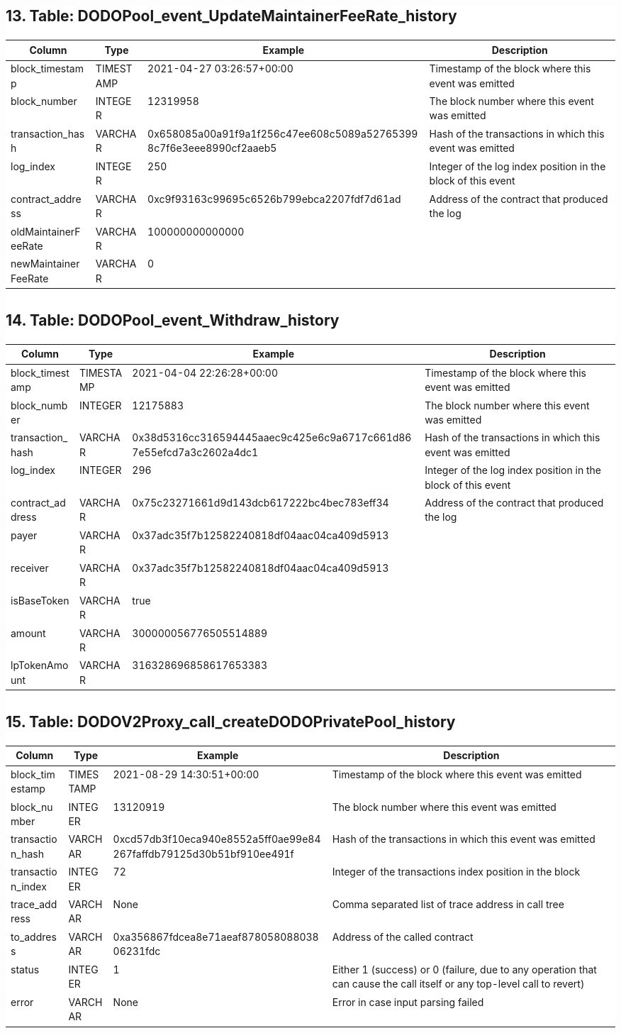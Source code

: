 ## 13. Table: DODOPool\_event\_UpdateMaintainerFeeRate\_history

| Column               | Type      | Example                                                            | Description                                                  |
| -------------------- | --------- | ------------------------------------------------------------------ | ------------------------------------------------------------ |
| block\_timestamp     | TIMESTAMP | 2021-04-27 03:26:57+00:00                                          | Timestamp of the block where this event was emitted          |
| block\_number        | INTEGER   | 12319958                                                           | The block number where this event was emitted                |
| transaction\_hash    | VARCHAR   | 0x658085a00a91f9a1f256c47ee608c5089a527653998c7f6e3eee8990cf2aaeb5 | Hash of the transactions in which this event was emitted     |
| log\_index           | INTEGER   | 250                                                                | Integer of the log index position in the block of this event |
| contract\_address    | VARCHAR   | 0xc9f93163c99695c6526b799ebca2207fdf7d61ad                         | Address of the contract that produced the log                |
| oldMaintainerFeeRate | VARCHAR   | 100000000000000                                                    |                                                              |
| newMaintainerFeeRate | VARCHAR   | 0                                                                  |                                                              |

## 14. Table: DODOPool\_event\_Withdraw\_history

| Column            | Type      | Example                                                            | Description                                                  |
| ----------------- | --------- | ------------------------------------------------------------------ | ------------------------------------------------------------ |
| block\_timestamp  | TIMESTAMP | 2021-04-04 22:26:28+00:00                                          | Timestamp of the block where this event was emitted          |
| block\_number     | INTEGER   | 12175883                                                           | The block number where this event was emitted                |
| transaction\_hash | VARCHAR   | 0x38d5316cc316594445aaec9c425e6c9a6717c661d867e55efcd7a3c2602a4dc1 | Hash of the transactions in which this event was emitted     |
| log\_index        | INTEGER   | 296                                                                | Integer of the log index position in the block of this event |
| contract\_address | VARCHAR   | 0x75c23271661d9d143dcb617222bc4bec783eff34                         | Address of the contract that produced the log                |
| payer             | VARCHAR   | 0x37adc35f7b12582240818df04aac04ca409d5913                         |                                                              |
| receiver          | VARCHAR   | 0x37adc35f7b12582240818df04aac04ca409d5913                         |                                                              |
| isBaseToken       | VARCHAR   | true                                                               |                                                              |
| amount            | VARCHAR   | 300000056776505514889                                              |                                                              |
| lpTokenAmount     | VARCHAR   | 316328696858617653383                                              |                                                              |

## 15. Table: DODOV2Proxy\_call\_createDODOPrivatePool\_history

| Column             | Type      | Example                                                            | Description                                                                                                            |
| ------------------ | --------- | ------------------------------------------------------------------ | ---------------------------------------------------------------------------------------------------------------------- |
| block\_timestamp   | TIMESTAMP | 2021-08-29 14:30:51+00:00                                          | Timestamp of the block where this event was emitted                                                                    |
| block\_number      | INTEGER   | 13120919                                                           | The block number where this event was emitted                                                                          |
| transaction\_hash  | VARCHAR   | 0xcd57db3f10eca940e8552a5ff0ae99e84267faffdb79125d30b51bf910ee491f | Hash of the transactions in which this event was emitted                                                               |
| transaction\_index | INTEGER   | 72                                                                 | Integer of the transactions index position in the block                                                                |
| trace\_address     | VARCHAR   | None                                                               | Comma separated list of trace address in call tree                                                                     |
| to\_address        | VARCHAR   | 0xa356867fdcea8e71aeaf87805808803806231fdc                         | Address of the called contract                                                                                         |
| status             | INTEGER   | 1                                                                  | Either 1 (success) or 0 (failure, due to any operation that can cause the call itself or any top-level call to revert) |
| error              | VARCHAR   | None                                                               | Error in case input parsing failed                                                                                     |